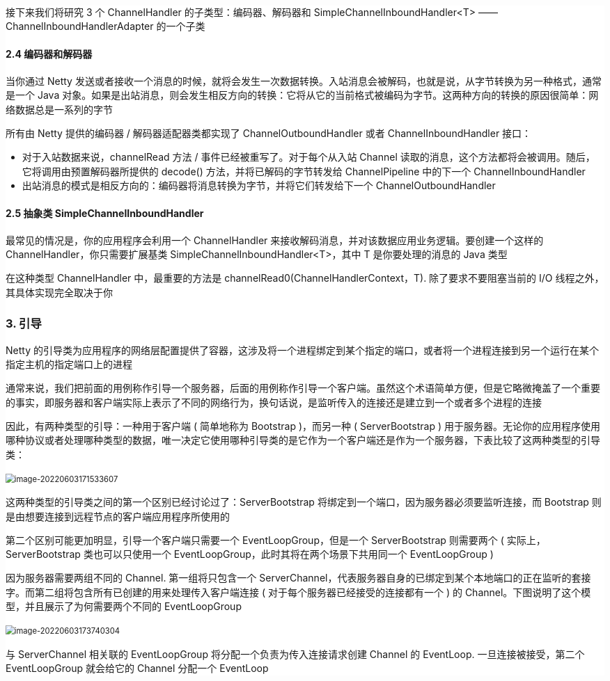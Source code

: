 接下来我们将研究 3 个 ChannelHandler 的子类型：编码器、解码器和 SimpleChannelInboundHandler\<T\> —— ChannelInboundHandlerAdapter 的一个子类

#### 2.4 编码器和解码器

当你通过 Netty 发送或者接收一个消息的时候，就将会发生一次数据转换。入站消息会被解码，也就是说，从字节转换为另一种格式，通常是一个 Java 对象。如果是出站消息，则会发生相反方向的转换：它将从它的当前格式被编码为字节。这两种方向的转换的原因很简单：网络数据总是一系列的字节

所有由 Netty 提供的编码器 / 解码器适配器类都实现了 ChannelOutboundHandler 或者 ChannelInboundHandler 接口：

- 对于入站数据来说，channelRead 方法 / 事件已经被重写了。对于每个从入站 Channel 读取的消息，这个方法都将会被调用。随后，它将调用由预置解码器所提供的 decode() 方法，并将已解码的字节转发给 ChannelPipeline 中的下一个 ChannelInboundHandler
- 出站消息的模式是相反方向的：编码器将消息转换为字节，并将它们转发给下一个 ChannelOutboundHandler

#### 2.5 抽象类 SimpleChannelInboundHandler

最常见的情况是，你的应用程序会利用一个 ChannelHandler 来接收解码消息，并对该数据应用业务逻辑。要创建一个这样的 ChannelHandler，你只需要扩展基类 SimpleChannelInboundHandler\<T\>，其中 T 是你要处理的消息的 Java 类型

在这种类型 ChannelHandler 中，最重要的方法是 channelRead0(ChannelHandlerContext，T). 除了要求不要阻塞当前的 I/O 线程之外，其具体实现完全取决于你

### 3. 引导

Netty 的引导类为应用程序的网络层配置提供了容器，这涉及将一个进程绑定到某个指定的端口，或者将一个进程连接到另一个运行在某个指定主机的指定端口上的进程

通常来说，我们把前面的用例称作引导一个服务器，后面的用例称作引导一个客户端。虽然这个术语简单方便，但是它略微掩盖了一个重要的事实，即服务器和客户端实际上表示了不同的网络行为，换句话说，是监听传入的连接还是建立到一个或者多个进程的连接

因此，有两种类型的引导：一种用于客户端 ( 简单地称为 Bootstrap )，而另一种 ( ServerBootstrap ) 用于服务器。无论你的应用程序使用哪种协议或者处理哪种类型的数据，唯一决定它使用哪种引导类的是它作为一个客户端还是作为一个服务器，下表比较了这两种类型的引导类：

<img src="C:\Users\zjt\AppData\Roaming\Typora\typora-user-images\image-20220603171533607.png" alt="image-20220603171533607" style="zoom:80%;" />

这两种类型的引导类之间的第一个区别已经讨论过了：ServerBootstrap 将绑定到一个端口，因为服务器必须要监听连接，而 Bootstrap 则是由想要连接到远程节点的客户端应用程序所使用的

第二个区别可能更加明显，引导一个客户端只需要一个 EventLoopGroup，但是一个 ServerBootstrap 则需要两个 ( 实际上，ServerBootstrap 类也可以只使用一个 EventLoopGroup，此时其将在两个场景下共用同一个 EventLoopGroup )

因为服务器需要两组不同的 Channel. 第一组将只包含一个 ServerChannel，代表服务器自身的已绑定到某个本地端口的正在监听的套接字。而第二组将包含所有已创建的用来处理传入客户端连接 ( 对于每个服务器已经接受的连接都有一个 ) 的 Channel。下图说明了这个模型，并且展示了为何需要两个不同的 EventLoopGroup

<img src="C:\Users\zjt\AppData\Roaming\Typora\typora-user-images\image-20220603173740304.png" alt="image-20220603173740304" style="zoom:80%;" />

与 ServerChannel 相关联的 EventLoopGroup 将分配一个负责为传入连接请求创建 Channel 的 EventLoop. 一旦连接被接受，第二个 EventLoopGroup 就会给它的 Channel 分配一个 EventLoop
